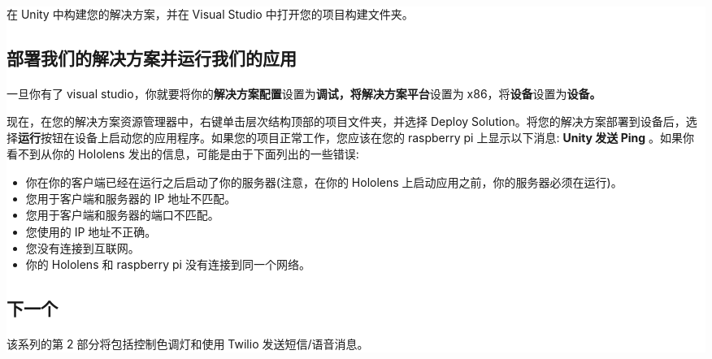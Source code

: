 在 Unity 中构建您的解决方案，并在 Visual Studio 中打开您的项目构建文件夹。

## **部署我们的解决方案并运行我们的应用**

一旦你有了 visual studio，你就要将你的**解决方案配置**设置为**调试，将解决方案平台**设置为 x86，将**设备**设置为**设备。**

现在，在您的解决方案资源管理器中，右键单击层次结构顶部的项目文件夹，并选择 Deploy Solution。将您的解决方案部署到设备后，选择**运行**按钮在设备上启动您的应用程序。如果您的项目正常工作，您应该在您的 raspberry pi 上显示以下消息: **Unity 发送 Ping** 。如果你看不到从你的 Hololens 发出的信息，可能是由于下面列出的一些错误:

*   你在你的客户端已经在运行之后启动了你的服务器(注意，在你的 Hololens 上启动应用之前，你的服务器必须在运行)。
*   您用于客户端和服务器的 IP 地址不匹配。
*   您用于客户端和服务器的端口不匹配。
*   您使用的 IP 地址不正确。
*   您没有连接到互联网。
*   你的 Hololens 和 raspberry pi 没有连接到同一个网络。

## 下一个

该系列的第 2 部分将包括控制色调灯和使用 Twilio 发送短信/语音消息。